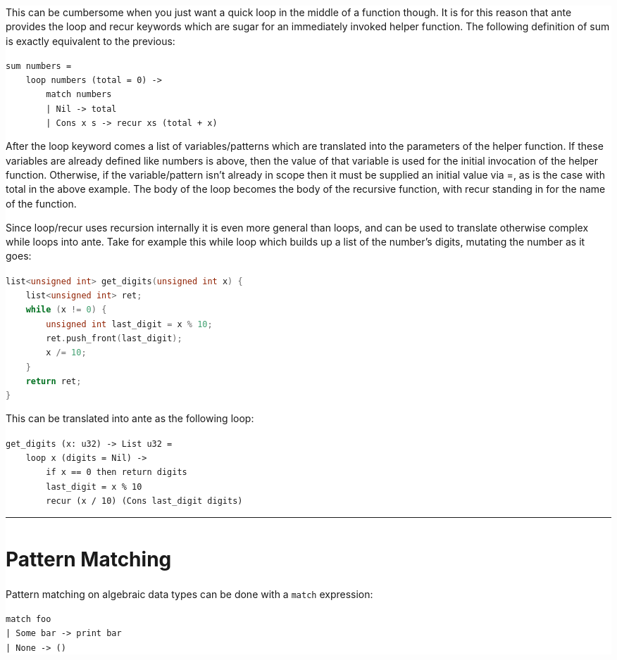 This can be cumbersome when you just want a quick loop in the middle of a function though. It is for this reason that ante provides the loop and recur keywords which are sugar for an immediately invoked helper function. The following definition of sum is exactly equivalent to the previous:

```ante
sum numbers =
    loop numbers (total = 0) ->
        match numbers
        | Nil -> total
        | Cons x s -> recur xs (total + x)
```

After the loop keyword comes a list of variables/patterns which are translated into the parameters of the helper function. If these variables are already defined like numbers is above, then the value of that variable is used for the initial invocation of the helper function. Otherwise, if the variable/pattern isn’t already in scope then it must be supplied an initial value via =, as is the case with total in the above example. The body of the loop becomes the body of the recursive function, with recur standing in for the name of the function.

Since loop/recur uses recursion internally it is even more general than loops, and can be used to translate otherwise complex while loops into ante. Take for example this while loop which builds up a list of the number’s digits, mutating the number as it goes:

```c++
list<unsigned int> get_digits(unsigned int x) {
    list<unsigned int> ret;
    while (x != 0) {
        unsigned int last_digit = x % 10;
        ret.push_front(last_digit);
        x /= 10;
    }
    return ret;
}
```

This can be translated into ante as the following loop:

```ante
get_digits (x: u32) -> List u32 =
    loop x (digits = Nil) ->
        if x == 0 then return digits
        last_digit = x % 10
        recur (x / 10) (Cons last_digit digits)
```

---
# Pattern Matching

Pattern matching on algebraic data types can be done with a `match`
expression:

```ante
match foo
| Some bar -> print bar
| None -> ()
```
